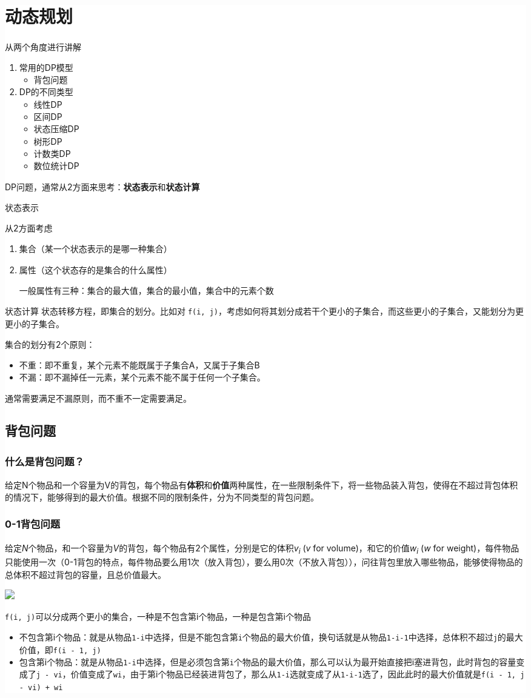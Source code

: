 # 动态规划

从两个角度进行讲解

1. 常用的DP模型
    - 背包问题
2. DP的不同类型
    - 线性DP
    - 区间DP
    - 状态压缩DP
    - 树形DP
    - 计数类DP
    - 数位统计DP

DP问题，通常从2方面来思考：**状态表示**和**状态计算**

状态表示

从2方面考虑

1. 集合（某一个状态表示的是哪一种集合）
2. 属性（这个状态存的是集合的什么属性）
    
    一般属性有三种：集合的最大值，集合的最小值，集合中的元素个数
    

状态计算
状态转移方程，即集合的划分。比如对 `f(i, j)`，考虑如何将其划分成若干个更小的子集合，而这些更小的子集合，又能划分为更更小的子集合。

集合的划分有2个原则：

- 不重：即不重复，某个元素不能既属于子集合A，又属于子集合B
- 不漏：即不漏掉任一元素，某个元素不能不属于任何一个子集合。

通常需要满足不漏原则，而不重不一定需要满足。

## 背包问题

### 什么是背包问题？

给定N个物品和一个容量为V的背包，每个物品有**体积**和**价值**两种属性，在一些限制条件下，将一些物品装入背包，使得在不超过背包体积的情况下，能够得到的最大价值。根据不同的限制条件，分为不同类型的背包问题。

### 0-1背包问题

给定$N$个物品，和一个容量为$V$的背包，每个物品有2个属性，分别是它的体积$v_i$  ($v$ for volume)，和它的价值$w_i$  ($w$ for weight)，每件物品只能使用一次（0-1背包的特点，每件物品要么用1次（放入背包），要么用0次（不放入背包）），问往背包里放入哪些物品，能够使得物品的总体积不超过背包的容量，且总价值最大。

![](https://pic4.zhimg.com/80/v2-f23193918c441bc9d51bcaaa201b66ab.png)

`f(i, j)`可以分成两个更小的集合，一种是不包含第i个物品，一种是包含第i个物品

- 不包含第i个物品：就是从物品`1-i`中选择，但是不能包含第`i`个物品的最大价值，换句话就是从物品`1-i-1`中选择，总体积不超过`j`的最大价值，即`f(i - 1, j)`
- 包含第i个物品：就是从物品`1-i`中选择，但是必须包含第`i`个物品的最大价值，那么可以认为最开始直接把i塞进背包，此时背包的容量变成了`j - vi`，价值变成了`wi`，由于第i个物品已经装进背包了，那么从`1-i`选就变成了从`1-i-1`选了，因此此时的最大价值就是`f(i - 1, j - vi) + wi`
